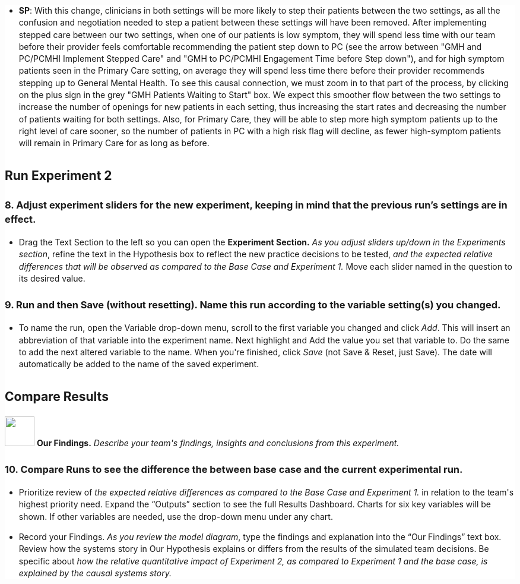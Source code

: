   + **SP**: With this change, clinicians in both settings will be more likely to step their patients between the two settings, as all the confusion and negotiation needed to step a patient between these settings will have been removed.  After implementing stepped care between our two settings, when one of our patients is low symptom, they will spend less time with our team before their provider feels comfortable recommending the patient step down to PC (see the arrow between "GMH and PC/PCMHI Implement Stepped Care" and "GMH to PC/PCMHI Engagement Time before Step down"), and for high symptom patients seen in the Primary Care setting, on average they will spend less time there before their provider recommends stepping up to General Mental Health. To see this causal connection, we must zoom in to that part of the process, by clicking on the plus sign in the grey "GMH Patients Waiting to Start" box.  We expect this smoother flow between the two settings to increase the number of openings for new patients in each setting, thus increasing the start rates and decreasing the number of patients waiting for both settings. Also, for Primary Care, they will be able to step more high symptom patients up to the right level of care sooner, so the number of patients in PC with a high risk flag will decline, as fewer high-symptom patients will remain in Primary Care for as long as before.  
  

## **Run Experiment 2**  

### 8. Adjust experiment sliders for the new experiment, keeping in mind that the previous run’s settings are in effect.
  + Drag the Text Section to the left so you can open the **Experiment Section.** _As you adjust sliders up/down in the Experiments section_, refine the text in the Hypothesis box to reflect the new practice decisions to be tested, _and the expected relative differences that will be observed as compared to the Base Case and Experiment 1._ Move each slider named in the question to its desired value.
  
### 9. Run and then Save (without resetting). Name this run according to the variable setting(s) you changed.
  + To name the run, open the Variable drop-down menu, scroll to the first variable you changed and click *Add*. This will insert an abbreviation of that variable into the experiment name. Next highlight and Add the value you set that variable to. Do the same to add the next altered variable to the name. When you're finished, click *Save* (not Save & Reset, just Save). The date will automatically be added to the name of the saved experiment.  

## **Compare Results**  

[<img src = "https://raw.githubusercontent.com/lzim/teampsd/master/resources/icons/mtl_findings.png" height = "50" width = "50" style = "display: inline-block"/>](#.) **Our Findings.** *Describe your team's findings, insights and conclusions from this experiment.*  

### 10. Compare Runs to see the difference the between base case and the current experimental run.

+ Prioritize review of _the expected relative differences as compared to the Base Case and Experiment 1._ in relation to the team's highest priority need. Expand the “Outputs” section to see the full Results Dashboard.  Charts for six key variables will be shown.  If other variables are needed, use the drop-down menu under any chart.  

+ Record your Findings. _As you review the model diagram_, type the findings and explanation into the “Our Findings” text box. Review how the systems story in Our Hypothesis explains or differs from the results of the simulated team decisions. Be specific about _how the relative quantitative impact of Experiment 2, as compared to Experiment 1 and the base case, is explained by the causal systems story._
      